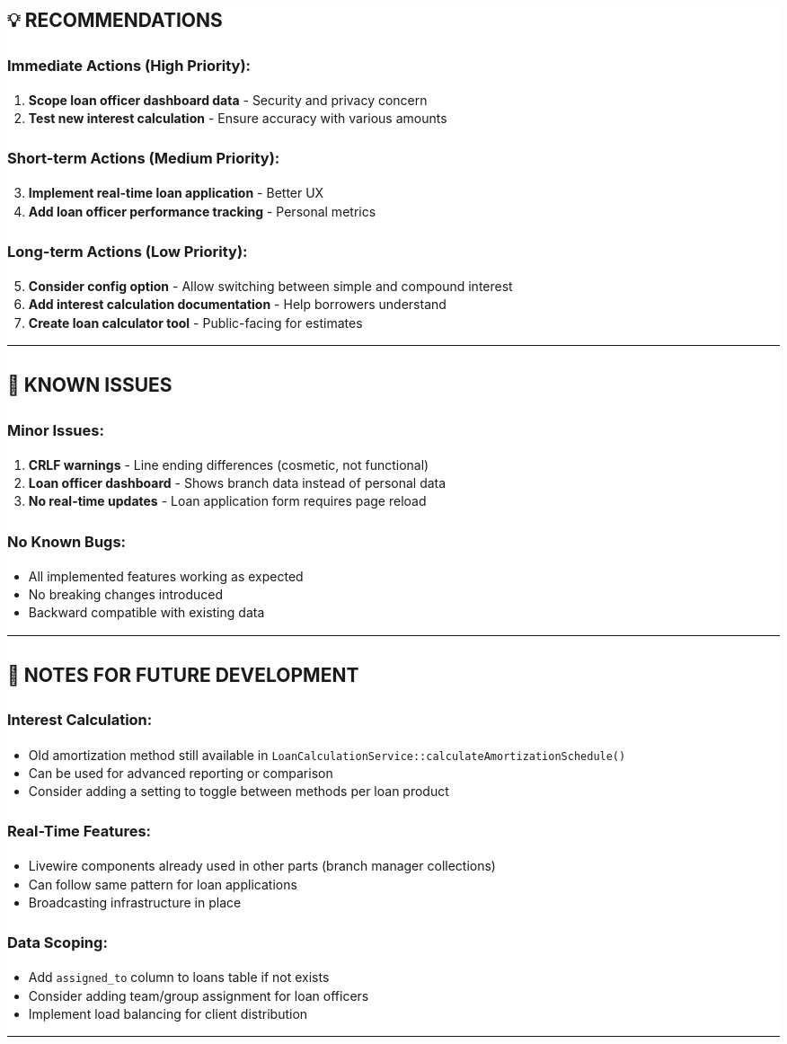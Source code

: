 ## 💡 RECOMMENDATIONS

### Immediate Actions (High Priority):
1. **Scope loan officer dashboard data** - Security and privacy concern
2. **Test new interest calculation** - Ensure accuracy with various amounts

### Short-term Actions (Medium Priority):
3. **Implement real-time loan application** - Better UX
4. **Add loan officer performance tracking** - Personal metrics

### Long-term Actions (Low Priority):
5. **Consider config option** - Allow switching between simple and compound interest
6. **Add interest calculation documentation** - Help borrowers understand
7. **Create loan calculator tool** - Public-facing for estimates

---

## 🔧 KNOWN ISSUES

### Minor Issues:
1. **CRLF warnings** - Line ending differences (cosmetic, not functional)
2. **Loan officer dashboard** - Shows branch data instead of personal data
3. **No real-time updates** - Loan application form requires page reload

### No Known Bugs:
- All implemented features working as expected
- No breaking changes introduced
- Backward compatible with existing data

---

## 📝 NOTES FOR FUTURE DEVELOPMENT

### Interest Calculation:
- Old amortization method still available in `LoanCalculationService::calculateAmortizationSchedule()`
- Can be used for advanced reporting or comparison
- Consider adding a setting to toggle between methods per loan product

### Real-Time Features:
- Livewire components already used in other parts (branch manager collections)
- Can follow same pattern for loan applications
- Broadcasting infrastructure in place

### Data Scoping:
- Add `assigned_to` column to loans table if not exists
- Consider adding team/group assignment for loan officers
- Implement load balancing for client distribution

---